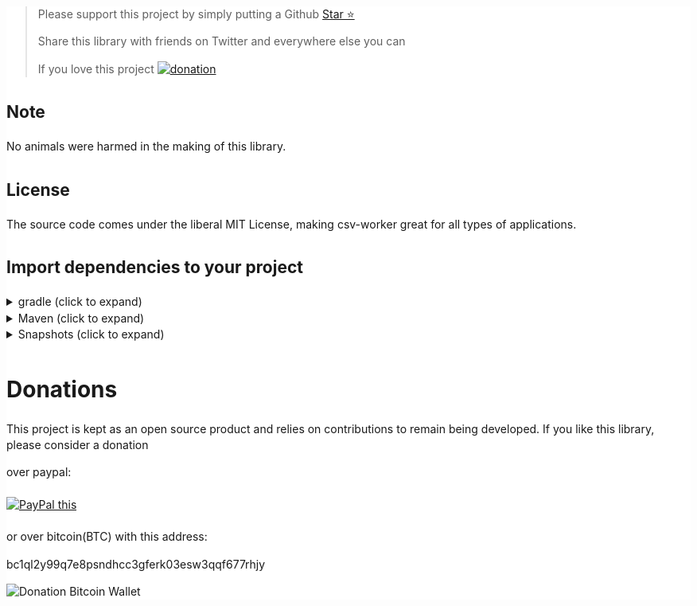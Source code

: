 > Please support this project by simply putting a Github 
<a class="github-button" href="https://github.com/astrapi69/csv-worker" data-icon="octicon-star" aria-label="Star astrapi69/csv-worker on GitHub">Star ⭐</a>
>
> Share this library with friends on Twitter and everywhere else you can
>
> If you love this project [![donation](https://img.shields.io/badge/donate-❤-ff2244.svg)](https://www.paypal.com/cgi-bin/webscr?cmd=_s-xclick&hosted_button_id=GVBTWLRAZ7HB8)

## Note

No animals were harmed in the making of this library.

## License

The source code comes under the liberal MIT License, making csv-worker great for all types of applications.

## Import dependencies to your project

<details><summary>gradle (click to expand)</summary></details>

<details><summary>Maven (click to expand)</summary></details>


<details><summary>Snapshots (click to expand)</summary></details>

# Donations

This project is kept as an open source product and relies on contributions to remain being
developed. If you like this library, please consider a donation

over paypal:
<br>
<br>
<a href="https://www.paypal.com/cgi-bin/webscr?cmd=_s-xclick&hosted_button_id=MJ7V43GU2H386" target="_blank">
<img src="https://www.paypalobjects.com/en_US/GB/i/btn/btn_donateCC_LG.gif"
alt="PayPal this"
title="PayPal – The safer, easier way to pay online!"
style="border: none" />
</a>
<br>
<br>
or over bitcoin(BTC) with this address:

bc1ql2y99q7e8psndhcc3gferk03esw3qqf677rhjy

<img
src="https://github.com/astrapi69/jgeohash/blob/master/src/main/resources/img/bc1ql2y99q7e8psndhcc3gferk03esw3qqf677rhjy.png"
alt="Donation Bitcoin Wallet" width="250"/>
